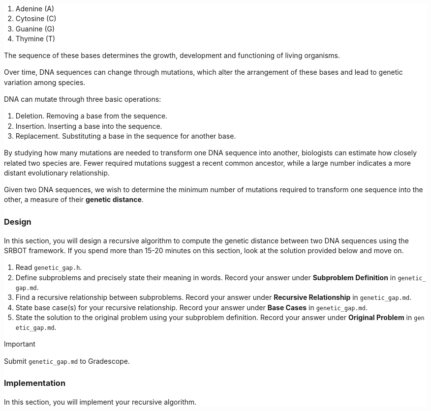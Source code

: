 1. Adenine (A)
2. Cytosine (C)
3. Guanine (G)
4. Thymine (T)

The sequence of these bases determines the growth, development and functioning of living organisms.

Over time, DNA sequences can change through mutations, which alter the arrangement of these bases and lead to genetic
variation among species.

DNA can mutate through three basic operations:

1. Deletion. Removing a base from the sequence.
2. Insertion. Inserting a base into the sequence.
3. Replacement. Substituting a base in the sequence for another base.

By studying how many mutations are needed to transform one DNA sequence into another, biologists can estimate how
closely related two species are. Fewer required mutations suggest a recent common ancestor, while a large number
indicates a more distant evolutionary relationship.

Given two DNA sequences, we wish to determine the minimum number of mutations required to transform one sequence into
the other, a measure of their **genetic distance**.

### Design

In this section, you will design a recursive algorithm to compute the genetic distance between two DNA sequences using
the SRBOT framework. If you spend more than 15-20 minutes on this section, look at the solution provided below and move
on.

1. Read `genetic_gap.h`.
2. Define subproblems and precisely state their meaning in words. Record your answer under **Subproblem Definition** in
   `genetic_gap.md`.
3. Find a recursive relationship between subproblems. Record your answer under **Recursive Relationship** in
   `genetic_gap.md`.
4. State base case(s) for your recursive relationship. Record your answer under **Base Cases** in `genetic_gap.md`.
5. State the solution to the original problem using your subproblem definition. Record your answer under **Original
   Problem** in `genetic_gap.md`.

> [!IMPORTANT]
> Submit `genetic_gap.md` to Gradescope.

### Implementation

In this section, you will implement your recursive algorithm.
